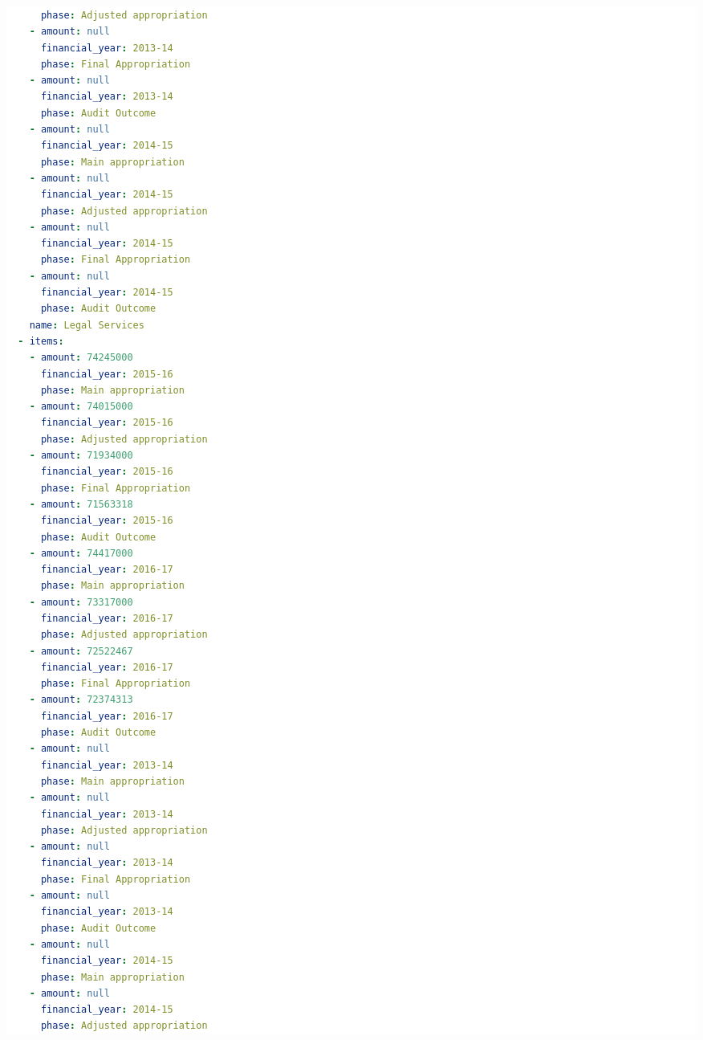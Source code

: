 ```yaml
      phase: Adjusted appropriation
    - amount: null
      financial_year: 2013-14
      phase: Final Appropriation
    - amount: null
      financial_year: 2013-14
      phase: Audit Outcome
    - amount: null
      financial_year: 2014-15
      phase: Main appropriation
    - amount: null
      financial_year: 2014-15
      phase: Adjusted appropriation
    - amount: null
      financial_year: 2014-15
      phase: Final Appropriation
    - amount: null
      financial_year: 2014-15
      phase: Audit Outcome
    name: Legal Services
  - items:
    - amount: 74245000
      financial_year: 2015-16
      phase: Main appropriation
    - amount: 74015000
      financial_year: 2015-16
      phase: Adjusted appropriation
    - amount: 71934000
      financial_year: 2015-16
      phase: Final Appropriation
    - amount: 71563318
      financial_year: 2015-16
      phase: Audit Outcome
    - amount: 74417000
      financial_year: 2016-17
      phase: Main appropriation
    - amount: 73317000
      financial_year: 2016-17
      phase: Adjusted appropriation
    - amount: 72522467
      financial_year: 2016-17
      phase: Final Appropriation
    - amount: 72374313
      financial_year: 2016-17
      phase: Audit Outcome
    - amount: null
      financial_year: 2013-14
      phase: Main appropriation
    - amount: null
      financial_year: 2013-14
      phase: Adjusted appropriation
    - amount: null
      financial_year: 2013-14
      phase: Final Appropriation
    - amount: null
      financial_year: 2013-14
      phase: Audit Outcome
    - amount: null
      financial_year: 2014-15
      phase: Main appropriation
    - amount: null
      financial_year: 2014-15
      phase: Adjusted appropriation
```